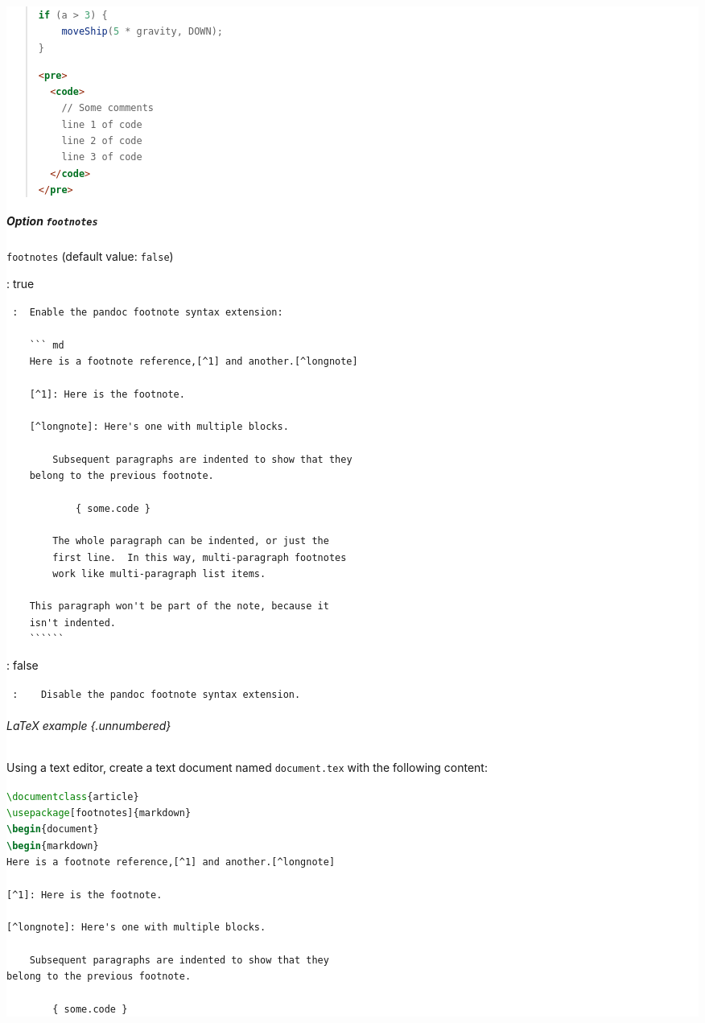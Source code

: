 > ~~~ js
> if (a > 3) {
>     moveShip(5 * gravity, DOWN);
> }
> ~~~~~~
>
> ``` html
> <pre>
>   <code>
>     // Some comments
>     line 1 of code
>     line 2 of code
>     line 3 of code
>   </code>
> </pre>
> ```


##### Option `footnotes`

`footnotes` (default value: `false`)

:    true

     :  Enable the pandoc footnote syntax extension:

        ``` md
        Here is a footnote reference,[^1] and another.[^longnote]

        [^1]: Here is the footnote.

        [^longnote]: Here's one with multiple blocks.

            Subsequent paragraphs are indented to show that they
        belong to the previous footnote.

                { some.code }

            The whole paragraph can be indented, or just the
            first line.  In this way, multi-paragraph footnotes
            work like multi-paragraph list items.

        This paragraph won't be part of the note, because it
        isn't indented.
        ``````

:    false

     :    Disable the pandoc footnote syntax extension.


###### LaTeX example {.unnumbered}

Using a text editor, create a text document named `document.tex` with the
following content:
``` tex
\documentclass{article}
\usepackage[footnotes]{markdown}
\begin{document}
\begin{markdown}
Here is a footnote reference,[^1] and another.[^longnote]

[^1]: Here is the footnote.

[^longnote]: Here's one with multiple blocks.

    Subsequent paragraphs are indented to show that they
belong to the previous footnote.

        { some.code }

```

 [markdown]: https://daringfireball.net/projects/markdown/basics/
 [pkg]:      https://ctan.org/pkg/markdown
 [techdoc]: http://mirrors.ctan.org/macros/generic/markdown/markdown.pdf
 [TeX Live]: https://www.tug.org/texlive/ (TeX Live - TeX Users Group)
 [MikTeX]: https://miktex.org/ (Home - MiKTeXorg)
 [Kpathsea]: https://tug.org/kpathsea/ (Kpathsea - TeX Users Group)
 [issue-36]: https://github.com/Witiko/markdown/issues/36
 [issue-38]: https://github.com/Witiko/markdown/issues/38